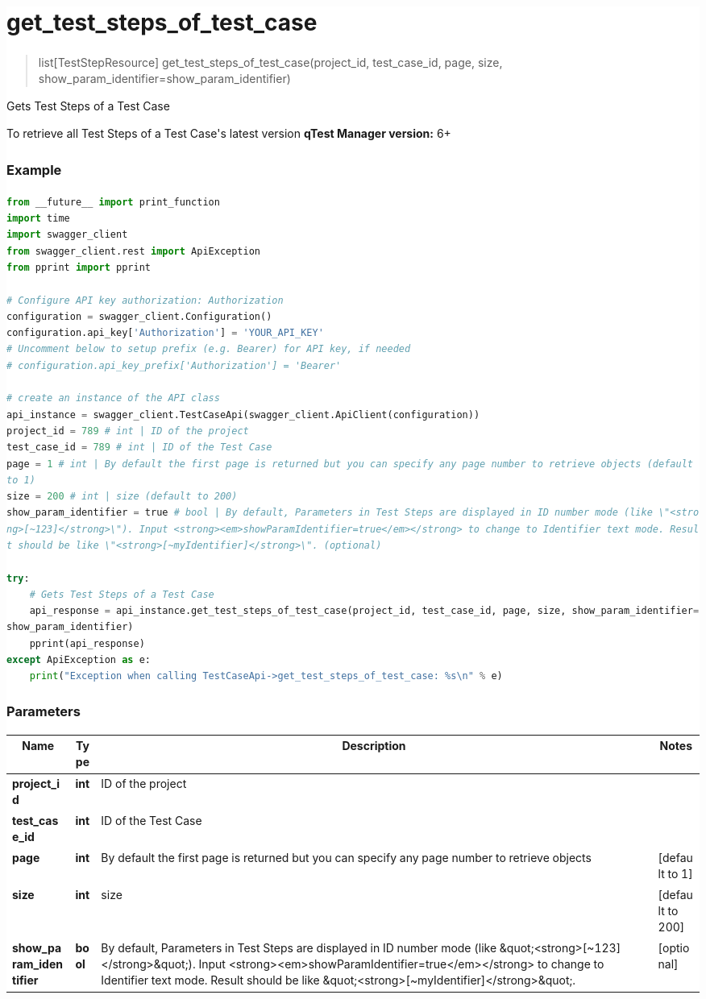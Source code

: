 # **get_test_steps_of_test_case**
> list[TestStepResource] get_test_steps_of_test_case(project_id, test_case_id, page, size, show_param_identifier=show_param_identifier)

Gets Test Steps of a Test Case

To retrieve all Test Steps of a Test Case's latest version  <strong>qTest Manager version:</strong> 6+

### Example
```python
from __future__ import print_function
import time
import swagger_client
from swagger_client.rest import ApiException
from pprint import pprint

# Configure API key authorization: Authorization
configuration = swagger_client.Configuration()
configuration.api_key['Authorization'] = 'YOUR_API_KEY'
# Uncomment below to setup prefix (e.g. Bearer) for API key, if needed
# configuration.api_key_prefix['Authorization'] = 'Bearer'

# create an instance of the API class
api_instance = swagger_client.TestCaseApi(swagger_client.ApiClient(configuration))
project_id = 789 # int | ID of the project
test_case_id = 789 # int | ID of the Test Case
page = 1 # int | By default the first page is returned but you can specify any page number to retrieve objects (default to 1)
size = 200 # int | size (default to 200)
show_param_identifier = true # bool | By default, Parameters in Test Steps are displayed in ID number mode (like \"<strong>[~123]</strong>\"). Input <strong><em>showParamIdentifier=true</em></strong> to change to Identifier text mode. Result should be like \"<strong>[~myIdentifier]</strong>\". (optional)

try:
    # Gets Test Steps of a Test Case
    api_response = api_instance.get_test_steps_of_test_case(project_id, test_case_id, page, size, show_param_identifier=show_param_identifier)
    pprint(api_response)
except ApiException as e:
    print("Exception when calling TestCaseApi->get_test_steps_of_test_case: %s\n" % e)
```

### Parameters

Name | Type | Description  | Notes
------------- | ------------- | ------------- | -------------
 **project_id** | **int**| ID of the project | 
 **test_case_id** | **int**| ID of the Test Case | 
 **page** | **int**| By default the first page is returned but you can specify any page number to retrieve objects | [default to 1]
 **size** | **int**| size | [default to 200]
 **show_param_identifier** | **bool**| By default, Parameters in Test Steps are displayed in ID number mode (like \&quot;&lt;strong&gt;[~123]&lt;/strong&gt;\&quot;). Input &lt;strong&gt;&lt;em&gt;showParamIdentifier&#x3D;true&lt;/em&gt;&lt;/strong&gt; to change to Identifier text mode. Result should be like \&quot;&lt;strong&gt;[~myIdentifier]&lt;/strong&gt;\&quot;. | [optional] 
